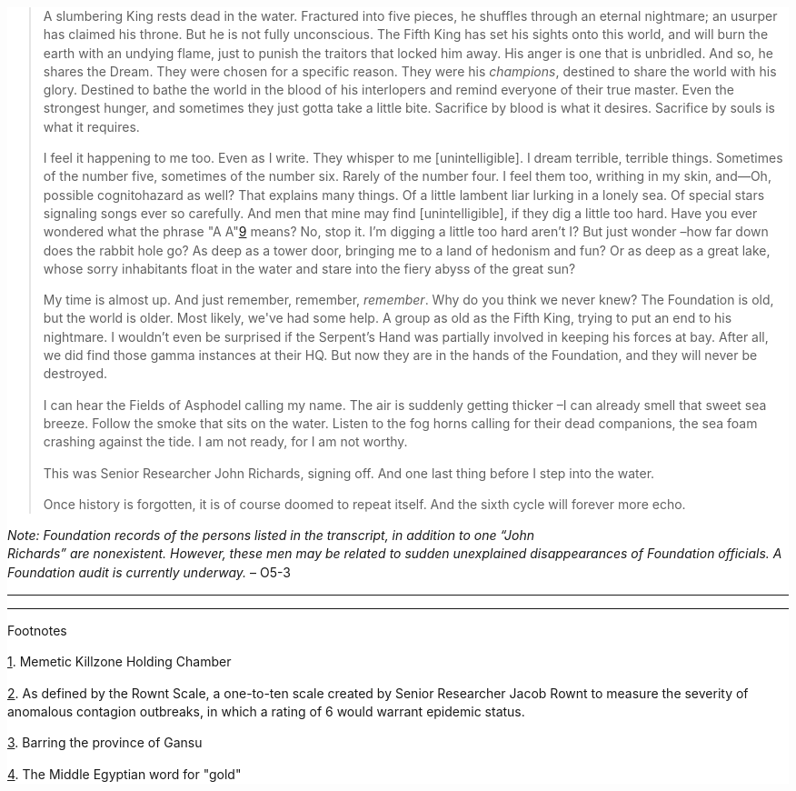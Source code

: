 > A slumbering King rests dead in the water. Fractured into five pieces, he shuffles through an eternal nightmare; an usurper has claimed his throne. But he is not fully unconscious. The Fifth King has set his sights onto this world, and will burn the earth with an undying flame, just to punish the traitors that locked him away. His anger is one that is unbridled. And so, he shares the Dream. They were chosen for a specific reason. They were his _champions_, destined to share the world with his glory. Destined to bathe the world in the blood of his interlopers and remind everyone of their true master. Even the strongest hunger, and sometimes they just gotta take a little bite. Sacrifice by blood is what it desires. Sacrifice by souls is what it requires.
> 
> I feel it happening to me too. Even as I write. They whisper to me \[unintelligible\]. I dream terrible, terrible things. Sometimes of the number five, sometimes of the number six. Rarely of the number four. I feel them too, writhing in my skin, and—Oh, possible cognitohazard as well? That explains many things. Of a little lambent liar lurking in a lonely sea. Of special stars signaling songs ever so carefully. And men that mine may find \[unintelligible\], if they dig a little too hard. Have you ever wondered what the phrase "A A"[9](javascript:;) means? No, stop it. I’m digging a little too hard aren’t I? But just wonder –how far down does the rabbit hole go? As deep as a tower door, bringing me to a land of hedonism and fun? Or as deep as a great lake, whose sorry inhabitants float in the water and stare into the fiery abyss of the great sun?
> 
> My time is almost up. And just remember, remember, _remember_. Why do you think we never knew? The Foundation is old, but the world is older. Most likely, we've had some help. A group as old as the Fifth King, trying to put an end to his nightmare. I wouldn’t even be surprised if the Serpent’s Hand was partially involved in keeping his forces at bay. After all, we did find those gamma instances at their HQ. But now they are in the hands of the Foundation, and they will never be destroyed.
> 
> I can hear the Fields of Asphodel calling my name. The air is suddenly getting thicker –I can already smell that sweet sea breeze. Follow the smoke that sits on the water. Listen to the fog horns calling for their dead companions, the sea foam crashing against the tide. I am not ready, for I am not worthy.
> 
> This was Senior Researcher John Richards, signing off. And one last thing before I step into the water.
> 
> Once history is forgotten, it is of course doomed to repeat itself. And the sixth cycle will forever more echo.

_Note: Foundation records of the persons listed in the transcript, in addition to one “John  
Richards” are nonexistent. However, these men may be related to sudden unexplained disappearances of Foundation officials. A Foundation audit is currently underway._ – O5-3

* * *

* * *

Footnotes

[1](javascript:;). Memetic Killzone Holding Chamber

[2](javascript:;). As defined by the Rownt Scale, a one-to-ten scale created by Senior Researcher Jacob Rownt to measure the severity of anomalous contagion outbreaks, in which a rating of 6 would warrant epidemic status.

[3](javascript:;). Barring the province of Gansu

[4](javascript:;). The Middle Egyptian word for "gold"
